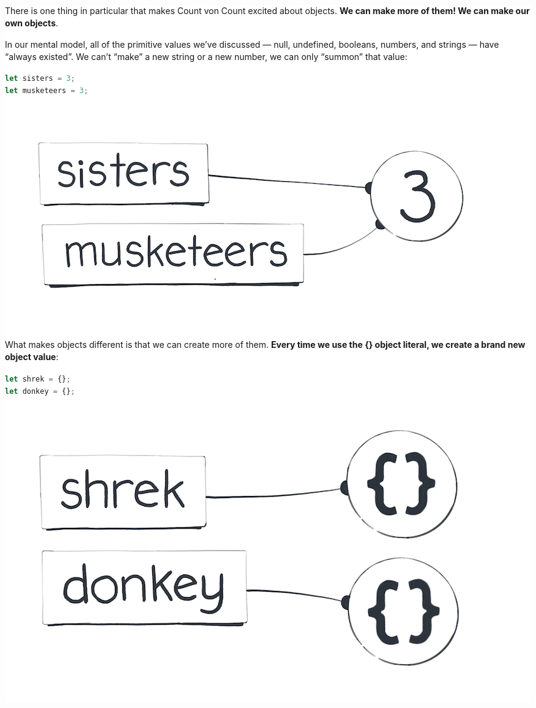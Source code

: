 There is one thing in particular that makes Count von Count excited about objects. __We can make more of them! We can make our own objects__.

In our mental model, all of the primitive values we’ve discussed — null, undefined, booleans, numbers, and strings — have “always existed”. We can’t “make” a new string or a new number, we can only “summon” that value:

```js
let sisters = 3;
let musketeers = 3;
```

![value](./same-number-value.png)

What makes objects different is that we can create more of them. __Every time we use the {} object literal, we create a brand new object value__:

```js
let shrek = {};
let donkey = {};
```

![different object](./different-object-value.png)

